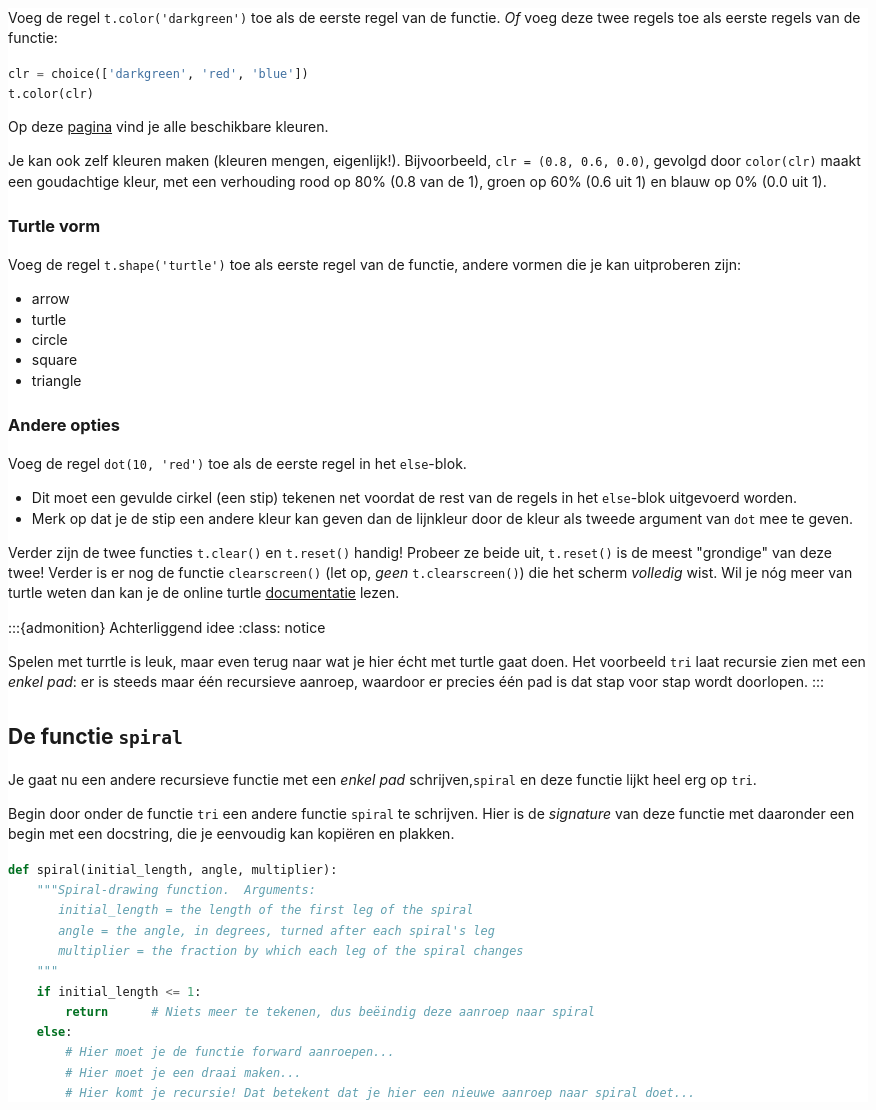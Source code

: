 Voeg de regel `t.color('darkgreen')` toe als de eerste regel van de functie. *Of* voeg deze twee regels toe als eerste regels van de functie:

```python
clr = choice(['darkgreen', 'red', 'blue'])
t.color(clr)
```
Op deze [pagina](https://www.tcl.tk/man/tcl8.4/TkCmd/colors.htm) vind je alle beschikbare kleuren.

Je kan ook zelf kleuren maken (kleuren mengen, eigenlijk!). Bijvoorbeeld, `clr = (0.8, 0.6, 0.0)`, gevolgd door `color(clr)` maakt een goudachtige kleur, met een verhouding rood op 80% (0.8 van de 1), groen op 60% (0.6 uit 1) en blauw op 0% (0.0 uit 1).

### Turtle vorm

Voeg de regel `t.shape('turtle')` toe als eerste regel van de functie, andere vormen die je kan uitproberen zijn:

- arrow
- turtle
- circle
- square
- triangle

### Andere opties

Voeg de regel `dot(10, 'red')` toe als de eerste regel in het `else`-blok.

-   Dit moet een gevulde cirkel (een stip) tekenen net voordat de rest van de regels in het `else`-blok uitgevoerd worden.
-   Merk op dat je de stip een andere kleur kan geven dan de lijnkleur door de kleur als tweede argument van `dot` mee te geven.

Verder zijn de twee functies `t.clear()` en `t.reset()` handig! Probeer ze beide uit, `t.reset()` is de meest "grondige" van deze twee! Verder is er nog de functie `clearscreen()` (let op, *geen* `t.clearscreen()`) die het scherm *volledig* wist. Wil je nóg meer van turtle weten dan kan je de online turtle [documentatie](https://docs.python.org/3/library/turtle.html) lezen.

:::{admonition} Achterliggend idee
:class: notice

Spelen met turrtle is leuk, maar even terug naar wat je hier écht met turtle gaat doen. Het voorbeeld `tri` laat recursie zien met een *enkel pad*: er is steeds maar één recursieve aanroep, waardoor er precies één pad is dat stap voor stap wordt doorlopen.
:::

## De functie `spiral`

Je gaat nu een andere recursieve functie met een *enkel pad* schrijven,`spiral` en deze functie lijkt heel erg op `tri`.

Begin door onder de functie `tri` een andere functie `spiral` te schrijven. Hier is de *signature* van deze functie met daaronder
een begin met een docstring, die je eenvoudig kan kopiëren en plakken.

```python
def spiral(initial_length, angle, multiplier):
    """Spiral-drawing function.  Arguments:
       initial_length = the length of the first leg of the spiral
       angle = the angle, in degrees, turned after each spiral's leg
       multiplier = the fraction by which each leg of the spiral changes
    """
    if initial_length <= 1:
        return      # Niets meer te tekenen, dus beëindig deze aanroep naar spiral
    else:
        # Hier moet je de functie forward aanroepen...
        # Hier moet je een draai maken...
        # Hier komt je recursie! Dat betekent dat je hier een nieuwe aanroep naar spiral doet...
```